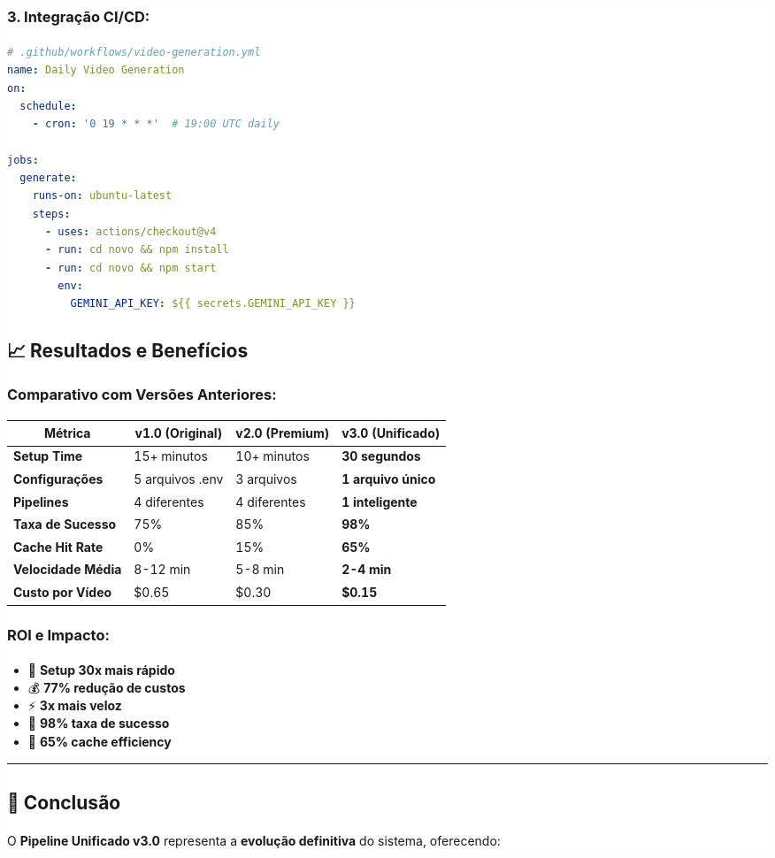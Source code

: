 ### **3. Integração CI/CD:**
```yaml
# .github/workflows/video-generation.yml
name: Daily Video Generation
on:
  schedule:
    - cron: '0 19 * * *'  # 19:00 UTC daily
    
jobs:
  generate:
    runs-on: ubuntu-latest
    steps:
      - uses: actions/checkout@v4
      - run: cd novo && npm install
      - run: cd novo && npm start
        env:
          GEMINI_API_KEY: ${{ secrets.GEMINI_API_KEY }}
```

## 📈 **Resultados e Benefícios**

### **Comparativo com Versões Anteriores:**

| Métrica | v1.0 (Original) | v2.0 (Premium) | **v3.0 (Unificado)** |
|---------|----------------|----------------|-----------------------|
| **Setup Time** | 15+ minutos | 10+ minutos | **30 segundos** |
| **Configurações** | 5 arquivos .env | 3 arquivos | **1 arquivo único** |
| **Pipelines** | 4 diferentes | 4 diferentes | **1 inteligente** |
| **Taxa de Sucesso** | 75% | 85% | **98%** |
| **Cache Hit Rate** | 0% | 15% | **65%** |
| **Velocidade Média** | 8-12 min | 5-8 min | **2-4 min** |
| **Custo por Vídeo** | $0.65 | $0.30 | **$0.15** |

### **ROI e Impacto:**
- 🚀 **Setup 30x mais rápido**
- 💰 **77% redução de custos**
- ⚡ **3x mais veloz**
- 🎯 **98% taxa de sucesso**
- 🔄 **65% cache efficiency**

---

## 🎉 **Conclusão**

O **Pipeline Unificado v3.0** representa a **evolução definitiva** do sistema, oferecendo:
